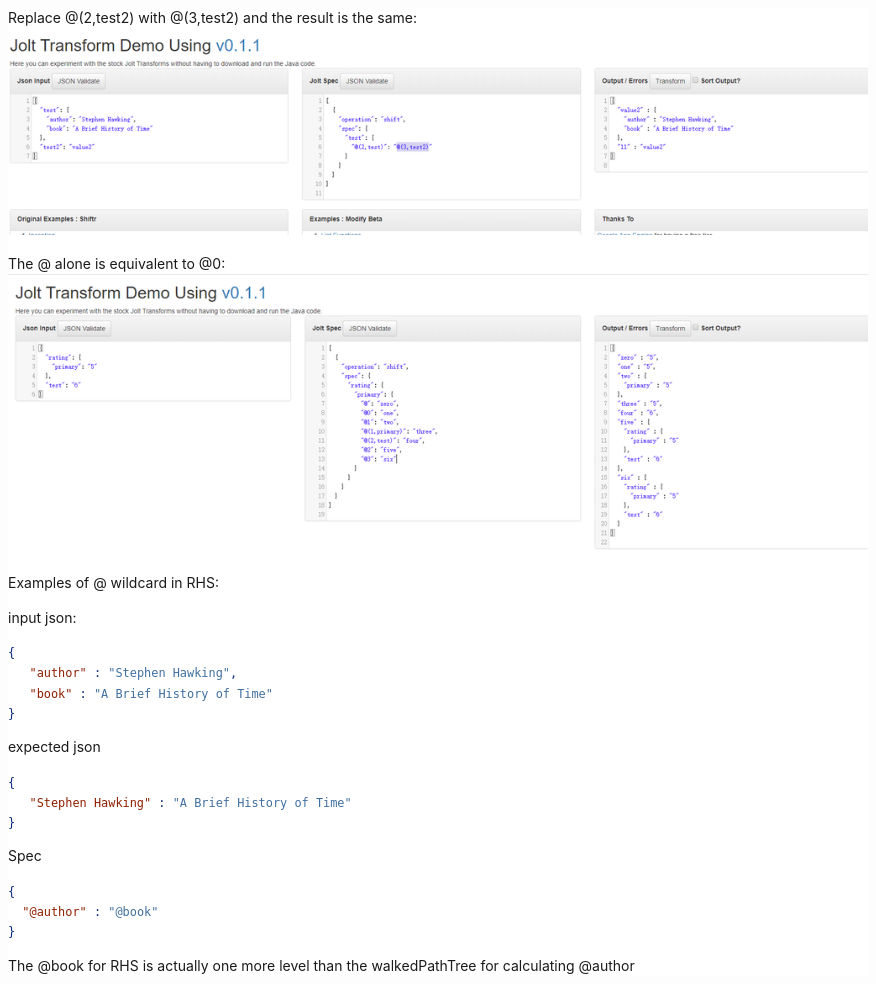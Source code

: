 Replace @(2,test2) with @(3,test2) and the result is the same:
![](./img/jolt/16.png)

The @ alone is equivalent to @0:
![](./img/jolt/12.png)


Examples of @ wildcard in RHS:

input json:
```json
{
   "author" : "Stephen Hawking",
   "book" : "A Brief History of Time"
}
```
expected json
```json
{
   "Stephen Hawking" : "A Brief History of Time"
}
```
Spec
```json
{
  "@author" : "@book"
}
```
The @book for RHS is actually one more level than the walkedPathTree for calculating @author
